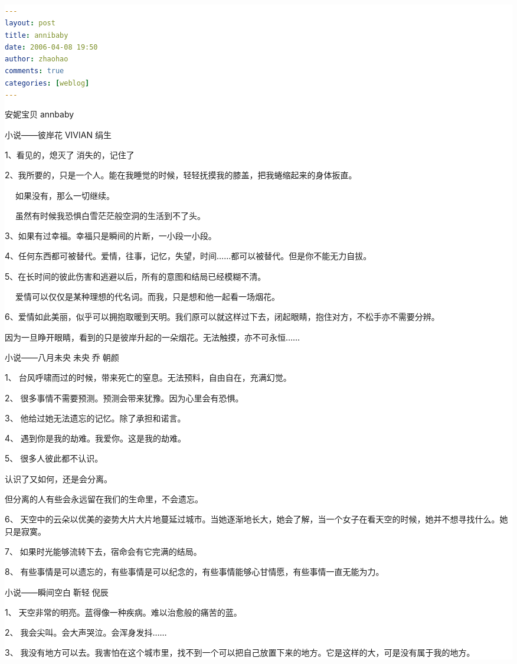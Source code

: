 ```yaml
---   
layout: post   
title: annibaby   
date: 2006-04-08 19:50   
author: zhaohao   
comments: true   
categories: [weblog]   
---   
```

安妮宝贝 annbaby   
   
小说——彼岸花 VIVIAN 绢生   
   
1、看见的，熄灭了 消失的，记住了   
   
2、我所要的，只是一个人。能在我睡觉的时候，轻轻抚摸我的膝盖，把我蜷缩起来的身体扳直。   
   
　 如果没有，那么一切继续。   
   
　 虽然有时候我恐惧白雪茫茫般空洞的生活到不了头。   
   
3、如果有过幸福。幸福只是瞬间的片断，一小段一小段。   
   
4、任何东西都可被替代。爱情，往事，记忆，失望，时间……都可以被替代。但是你不能无力自拔。   
   
5、在长时间的彼此伤害和逃避以后，所有的意图和结局已经模糊不清。   
   
　 爱情可以仅仅是某种理想的代名词。而我，只是想和他一起看一场烟花。   
   
6、爱情如此美丽，似乎可以拥抱取暖到天明。我们原可以就这样过下去，闭起眼睛，抱住对方，不松手亦不需要分辨。   
   
因为一旦睁开眼睛，看到的只是彼岸升起的一朵烟花。无法触摸，亦不可永恒……   
   
小说——八月未央 未央 乔 朝颜   
   
1、 台风呼啸而过的时候，带来死亡的窒息。无法预料，自由自在，充满幻觉。   
   
2、 很多事情不需要预测。预测会带来犹豫。因为心里会有恐惧。   
   
3、 他给过她无法遗忘的记忆。除了承担和诺言。   
   
4、 遇到你是我的劫难。我爱你。这是我的劫难。   
   
5、 很多人彼此都不认识。   
   
认识了又如何，还是会分离。   
   
但分离的人有些会永远留在我们的生命里，不会遗忘。   
   
6、 天空中的云朵以优美的姿势大片大片地蔓延过城市。当她逐渐地长大，她会了解，当一个女子在看天空的时候，她并不想寻找什么。她只是寂寞。   
   
7、 如果时光能够流转下去，宿命会有它完满的结局。   
   
8、 有些事情是可以遗忘的，有些事情是可以纪念的，有些事情能够心甘情愿，有些事情一直无能为力。   
   
小说——瞬间空白 靳轻 倪辰   
   
1、 天空非常的明亮。蓝得像一种疾病。难以治愈般的痛苦的蓝。   
   
2、 我会尖叫。会大声哭泣。会浑身发抖……   
   
3、 我没有地方可以去。我害怕在这个城市里，找不到一个可以把自己放置下来的地方。它是这样的大，可是没有属于我的地方。   
   